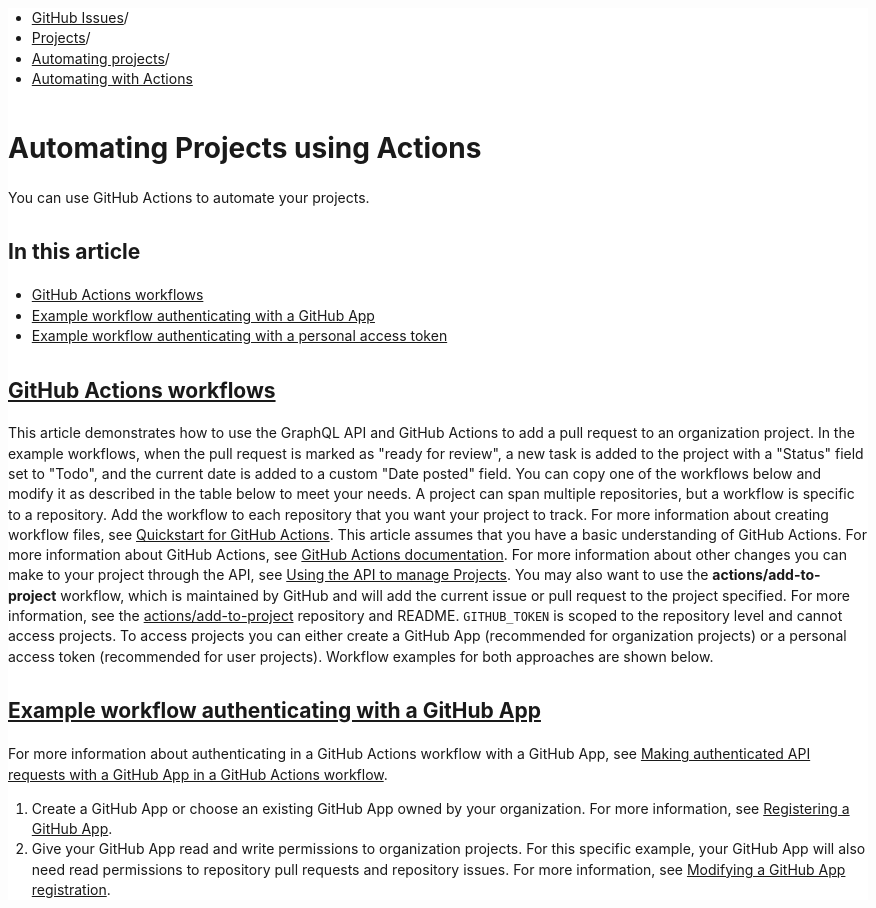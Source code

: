   * [GitHub Issues](https://docs.github.com/en/issues "GitHub Issues")/
  * [Projects](https://docs.github.com/en/issues/planning-and-tracking-with-projects "Projects")/
  * [Automating projects](https://docs.github.com/en/issues/planning-and-tracking-with-projects/automating-your-project "Automating projects")/
  * [Automating with Actions](https://docs.github.com/en/issues/planning-and-tracking-with-projects/automating-your-project/automating-projects-using-actions "Automating with Actions")


# Automating Projects using Actions
You can use GitHub Actions to automate your projects.
## In this article
  * [GitHub Actions workflows](https://docs.github.com/en/issues/planning-and-tracking-with-projects/automating-your-project/automating-projects-using-actions#github-actions-workflows)
  * [Example workflow authenticating with a GitHub App](https://docs.github.com/en/issues/planning-and-tracking-with-projects/automating-your-project/automating-projects-using-actions#example-workflow-authenticating-with-a-github-app)
  * [Example workflow authenticating with a personal access token](https://docs.github.com/en/issues/planning-and-tracking-with-projects/automating-your-project/automating-projects-using-actions#example-workflow-authenticating-with-a-personal-access-token)


## [GitHub Actions workflows](https://docs.github.com/en/issues/planning-and-tracking-with-projects/automating-your-project/automating-projects-using-actions#github-actions-workflows)
This article demonstrates how to use the GraphQL API and GitHub Actions to add a pull request to an organization project. In the example workflows, when the pull request is marked as "ready for review", a new task is added to the project with a "Status" field set to "Todo", and the current date is added to a custom "Date posted" field.
You can copy one of the workflows below and modify it as described in the table below to meet your needs.
A project can span multiple repositories, but a workflow is specific to a repository. Add the workflow to each repository that you want your project to track. For more information about creating workflow files, see [Quickstart for GitHub Actions](https://docs.github.com/en/actions/quickstart).
This article assumes that you have a basic understanding of GitHub Actions. For more information about GitHub Actions, see [GitHub Actions documentation](https://docs.github.com/en/actions).
For more information about other changes you can make to your project through the API, see [Using the API to manage Projects](https://docs.github.com/en/issues/planning-and-tracking-with-projects/automating-your-project/using-the-api-to-manage-projects).
You may also want to use the **actions/add-to-project** workflow, which is maintained by GitHub and will add the current issue or pull request to the project specified. For more information, see the [actions/add-to-project](https://github.com/actions/add-to-project) repository and README.
`GITHUB_TOKEN` is scoped to the repository level and cannot access projects. To access projects you can either create a GitHub App (recommended for organization projects) or a personal access token (recommended for user projects). Workflow examples for both approaches are shown below.
## [Example workflow authenticating with a GitHub App](https://docs.github.com/en/issues/planning-and-tracking-with-projects/automating-your-project/automating-projects-using-actions#example-workflow-authenticating-with-a-github-app)
For more information about authenticating in a GitHub Actions workflow with a GitHub App, see [Making authenticated API requests with a GitHub App in a GitHub Actions workflow](https://docs.github.com/en/apps/creating-github-apps/guides/making-authenticated-api-requests-with-a-github-app-in-a-github-actions-workflow).
  1. Create a GitHub App or choose an existing GitHub App owned by your organization. For more information, see [Registering a GitHub App](https://docs.github.com/en/apps/creating-github-apps/setting-up-a-github-app/creating-a-github-app).
  2. Give your GitHub App read and write permissions to organization projects. For this specific example, your GitHub App will also need read permissions to repository pull requests and repository issues. For more information, see [Modifying a GitHub App registration](https://docs.github.com/en/apps/maintaining-github-apps/editing-a-github-apps-permissions).